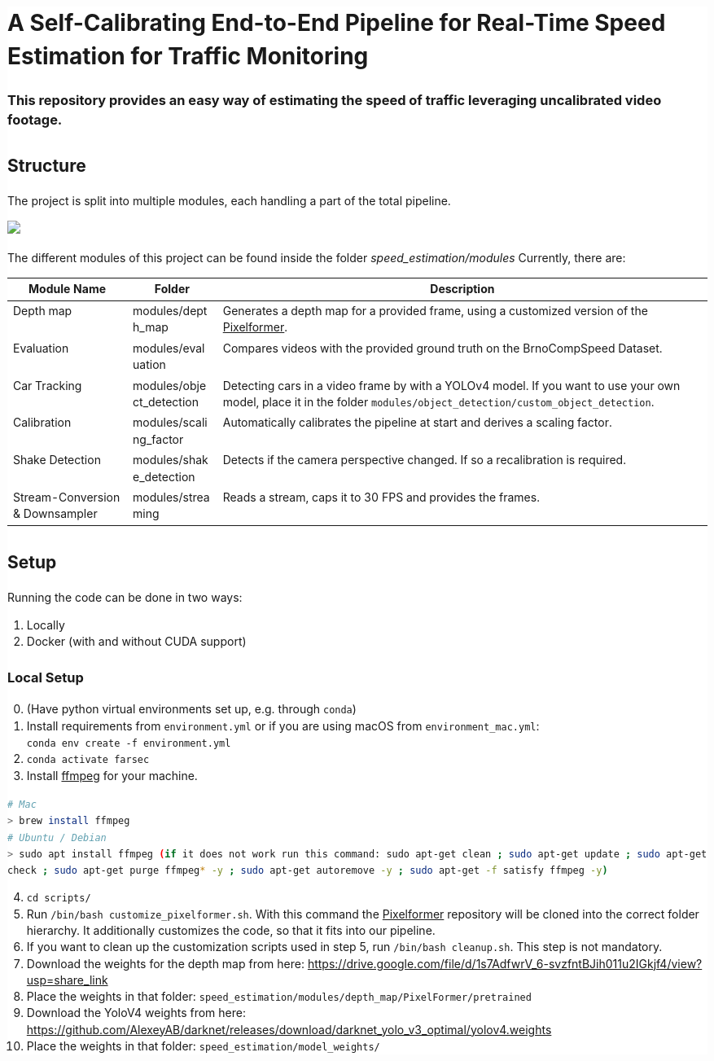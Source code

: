 # A Self-Calibrating End-to-End Pipeline for Real-Time Speed Estimation for Traffic Monitoring

### This repository provides an easy way of estimating the speed of traffic leveraging uncalibrated video footage.

## Structure
The project is split into multiple modules, each handling a part of the total pipeline.

<img src="images/pipeline.png"  width="40%">

The different modules of this project can be found inside the folder *speed_estimation/modules*
Currently, there are:

| Module Name                     | Folder                   | Description                                                                                                                                                           |
|---------------------------------|--------------------------|-----------------------------------------------------------------------------------------------------------------------------------------------------------------------|
| Depth map                       | modules/depth_map        | Generates a depth map for a provided frame, using a customized version of the [Pixelformer](https://github.com/ashutosh1807/PixelFormer).                             |
| Evaluation                      | modules/evaluation       | Compares videos with the provided ground truth on the BrnoCompSpeed Dataset.                                                                                          |
| Car Tracking                    | modules/object_detection | Detecting cars in a video frame by with a YOLOv4 model. If you want to use your own model, place it in the folder `modules/object_detection/custom_object_detection`. |
| Calibration                     | modules/scaling_factor   | Automatically calibrates the pipeline at start and derives a scaling factor.                                                                                          |
| Shake Detection                 | modules/shake_detection  | Detects if the camera perspective changed. If so a recalibration is required.                                                                                         |
| Stream-Conversion & Downsampler | modules/streaming        | Reads a stream, caps it to 30 FPS and provides the frames.                                                                                                            |

## Setup

Running the code can be done in two ways:

1. Locally
2. Docker (with and without CUDA support)

### Local Setup

0. (Have python virtual environments set up, e.g. through `conda`)
1. Install requirements from `environment.yml` or if you are using macOS from `environment_mac.yml`:\
`conda env create -f environment.yml`
2. `conda activate farsec`
3. Install [ffmpeg](https://ffmpeg.org/) for your machine.

```sh
# Mac
> brew install ffmpeg
# Ubuntu / Debian
> sudo apt install ffmpeg (if it does not work run this command: sudo apt-get clean ; sudo apt-get update ; sudo apt-get check ; sudo apt-get purge ffmpeg* -y ; sudo apt-get autoremove -y ; sudo apt-get -f satisfy ffmpeg -y)
```
4. `cd scripts/`
5. Run `/bin/bash customize_pixelformer.sh`. With this command the [Pixelformer](https://github.com/ashutosh1807/PixelFormer) repository will be cloned into the correct folder hierarchy. It additionally customizes the code, so that it fits into our pipeline.
6. If you want to clean up the customization scripts used in step 5, run `/bin/bash cleanup.sh`. This step is not mandatory. 
7. Download the weights for the depth map from
   here: https://drive.google.com/file/d/1s7AdfwrV_6-svzfntBJih011u2IGkjf4/view?usp=share_link
8. Place the weights in that folder: `speed_estimation/modules/depth_map/PixelFormer/pretrained`
9. Download the YoloV4 weights from here: https://github.com/AlexeyAB/darknet/releases/download/darknet_yolo_v3_optimal/yolov4.weights
10. Place the weights in that folder: `speed_estimation/model_weights/`